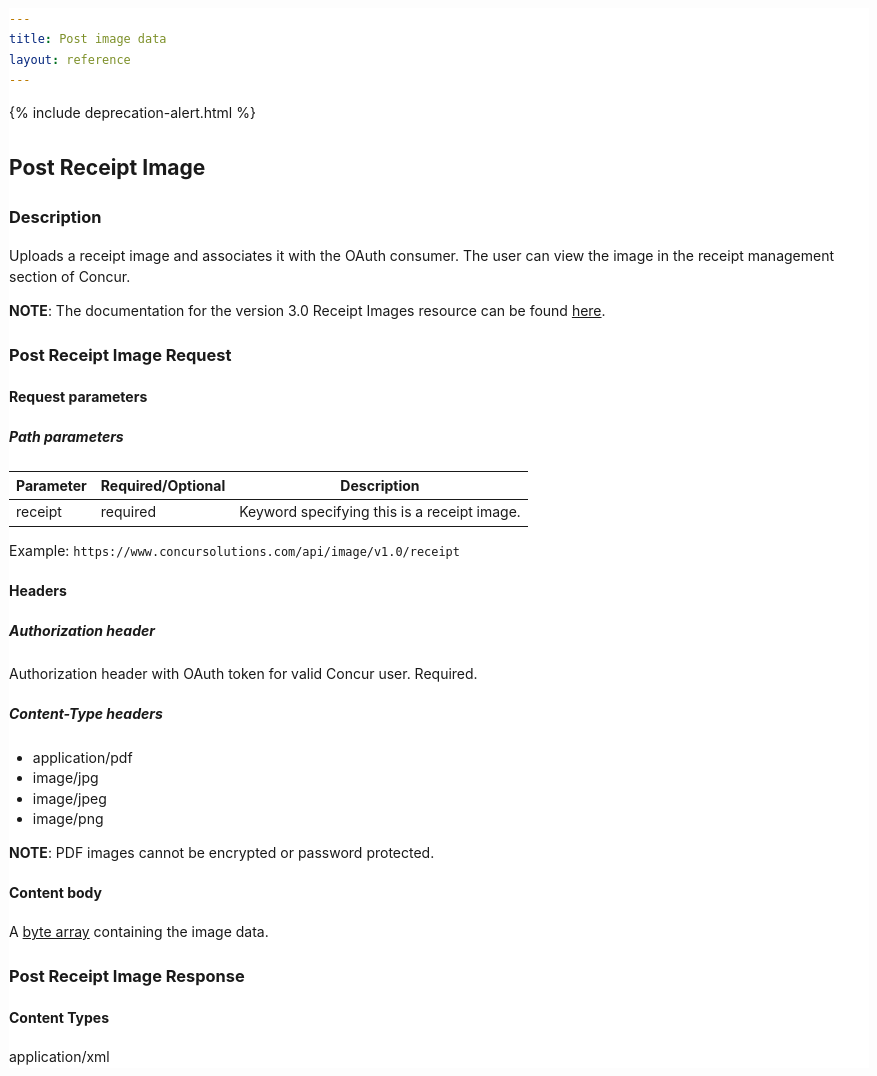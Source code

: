 ```yaml
---
title: Post image data
layout: reference
---
```


{% include deprecation-alert.html %}

## Post Receipt Image

### Description
Uploads a receipt image and associates it with the OAuth consumer. The user can view the image in the receipt management section of Concur.

**NOTE**: The documentation for the version 3.0 Receipt Images resource can be found [here](/api-reference/image/v3.image.html).

### Post Receipt Image Request

#### Request parameters

##### Path parameters

| Parameter |Required/Optional| Description |
|-----------------|--------|-----------------------------|
| receipt | required | Keyword specifying this is a receipt image. |

Example: `https://www.concursolutions.com/api/image/v1.0/receipt`

#### Headers

##### Authorization header

Authorization header with OAuth token for valid Concur user. Required.

##### Content-Type headers

* application/pdf
* image/jpg
* image/jpeg
* image/png

**NOTE**: PDF images cannot be encrypted or password protected.

#### Content body

A [byte array][2] containing the image data.

### Post Receipt Image Response

#### Content Types
application/xml


[2]: /api-reference-deprecated/version-one/Image/index.html
[3]: /tools-support/reference/http-codes.html